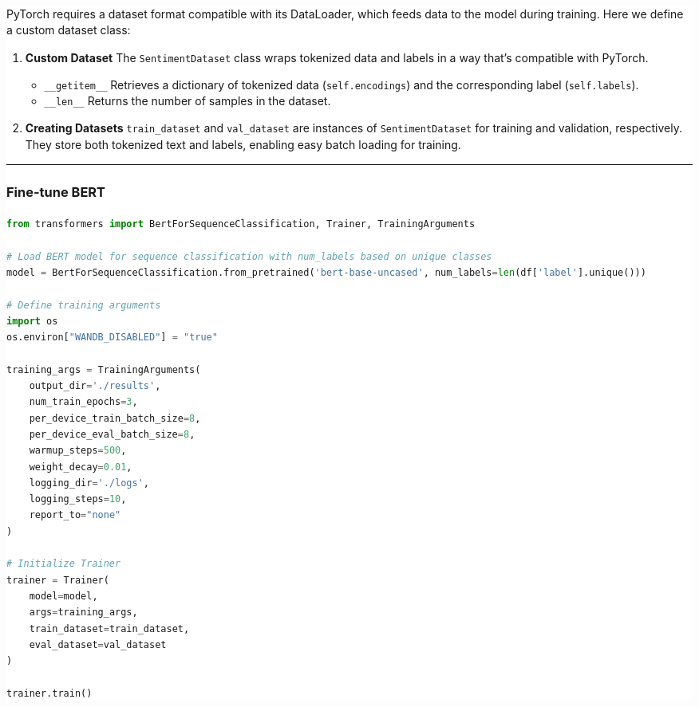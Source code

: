 ```python
```

PyTorch requires a dataset format compatible with its DataLoader, which feeds data to the model during training. Here we define a custom dataset class:

1. **Custom Dataset** The `SentimentDataset` class wraps tokenized data and labels in a way that’s compatible with PyTorch.

   - `__getitem__` Retrieves a dictionary of tokenized data (`self.encodings`) and the corresponding label (`self.labels`).
   - `__len__` Returns the number of samples in the dataset.

2. **Creating Datasets** `train_dataset` and `val_dataset` are instances of `SentimentDataset` for training and validation, respectively. They store both tokenized text and labels, enabling easy batch loading for training.

---

### Fine-tune BERT

```python
from transformers import BertForSequenceClassification, Trainer, TrainingArguments

# Load BERT model for sequence classification with num_labels based on unique classes
model = BertForSequenceClassification.from_pretrained('bert-base-uncased', num_labels=len(df['label'].unique()))

# Define training arguments
import os
os.environ["WANDB_DISABLED"] = "true"

training_args = TrainingArguments(
    output_dir='./results',
    num_train_epochs=3,
    per_device_train_batch_size=8,
    per_device_eval_batch_size=8,
    warmup_steps=500,
    weight_decay=0.01,
    logging_dir='./logs',
    logging_steps=10,
    report_to="none"
)

# Initialize Trainer
trainer = Trainer(
    model=model,
    args=training_args,
    train_dataset=train_dataset,
    eval_dataset=val_dataset
)

trainer.train()
```
